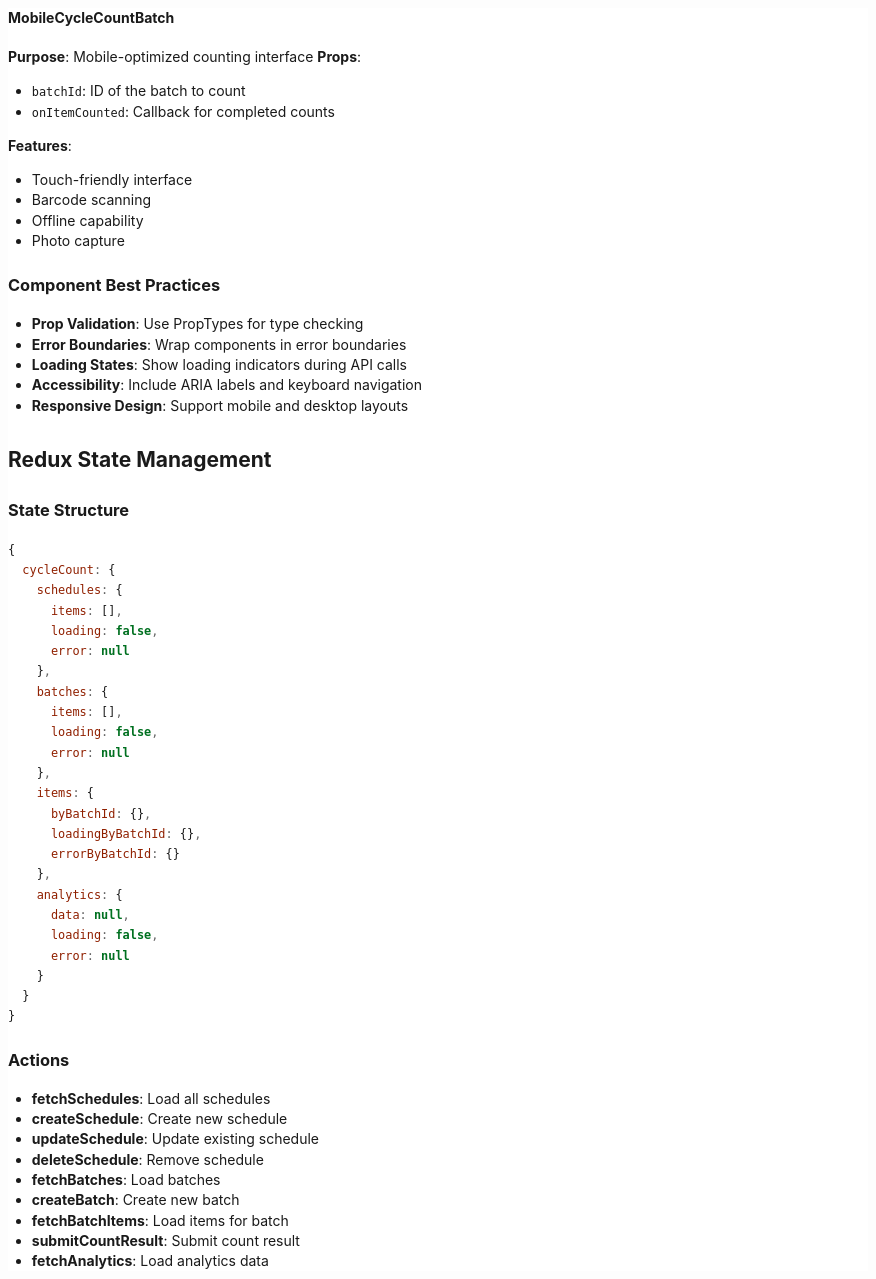 #### MobileCycleCountBatch
**Purpose**: Mobile-optimized counting interface
**Props**:
- `batchId`: ID of the batch to count
- `onItemCounted`: Callback for completed counts

**Features**:
- Touch-friendly interface
- Barcode scanning
- Offline capability
- Photo capture

### Component Best Practices
- **Prop Validation**: Use PropTypes for type checking
- **Error Boundaries**: Wrap components in error boundaries
- **Loading States**: Show loading indicators during API calls
- **Accessibility**: Include ARIA labels and keyboard navigation
- **Responsive Design**: Support mobile and desktop layouts

## Redux State Management

### State Structure
```javascript
{
  cycleCount: {
    schedules: {
      items: [],
      loading: false,
      error: null
    },
    batches: {
      items: [],
      loading: false,
      error: null
    },
    items: {
      byBatchId: {},
      loadingByBatchId: {},
      errorByBatchId: {}
    },
    analytics: {
      data: null,
      loading: false,
      error: null
    }
  }
}
```

### Actions
- **fetchSchedules**: Load all schedules
- **createSchedule**: Create new schedule
- **updateSchedule**: Update existing schedule
- **deleteSchedule**: Remove schedule
- **fetchBatches**: Load batches
- **createBatch**: Create new batch
- **fetchBatchItems**: Load items for batch
- **submitCountResult**: Submit count result
- **fetchAnalytics**: Load analytics data
